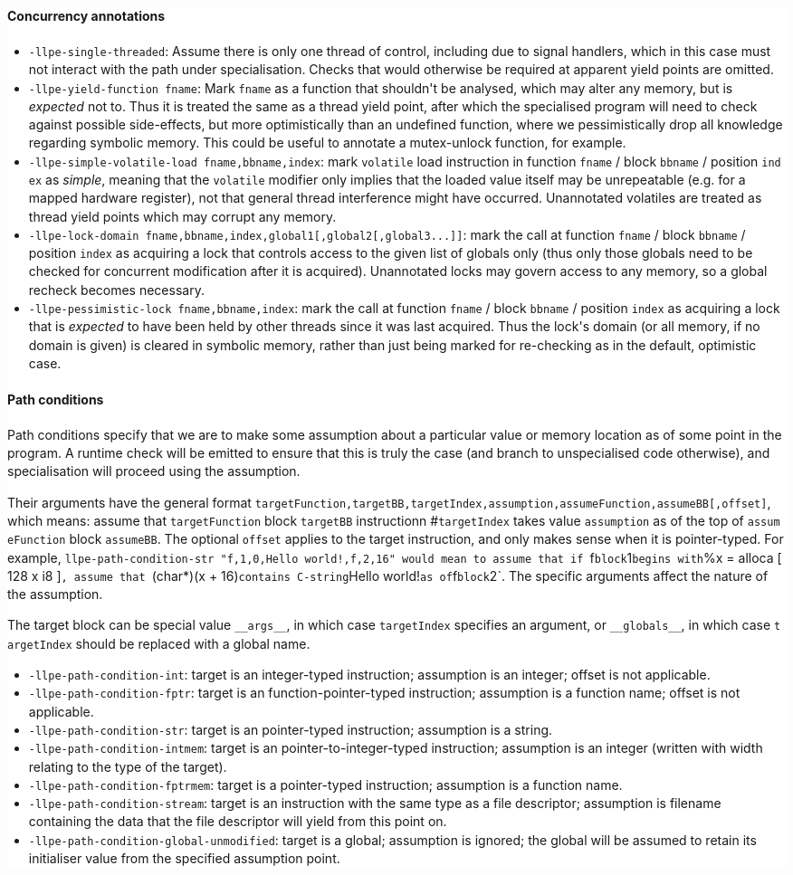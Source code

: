 #### Concurrency annotations

* `-llpe-single-threaded`: Assume there is only one thread of control, including due to signal handlers, which in this case must not interact with the path under specialisation. Checks that would otherwise be required at apparent yield points are omitted.
* `-llpe-yield-function fname`: Mark `fname` as a function that shouldn't be analysed, which may alter any memory, but is *expected* not to. Thus it is treated the same as a thread yield point, after which the specialised program will need to check against possible side-effects, but more optimistically than an undefined function, where we pessimistically drop all knowledge regarding symbolic memory. This could be useful to annotate a mutex-unlock function, for example.
* `-llpe-simple-volatile-load fname,bbname,index`: mark `volatile` load instruction in function `fname` / block `bbname` / position `index` as *simple*, meaning that the `volatile` modifier only implies that the loaded value itself may be unrepeatable (e.g. for a mapped hardware register), not that general thread interference might have occurred. Unannotated volatiles are treated as thread yield points which may corrupt any memory.
* `-llpe-lock-domain fname,bbname,index,global1[,global2[,global3...]]`: mark the call at function `fname` / block `bbname` / position `index` as acquiring a lock that controls access to the given list of globals only (thus only those globals need to be checked for concurrent modification after it is acquired). Unannotated locks may govern access to any memory, so a global recheck becomes necessary.
* `-llpe-pessimistic-lock fname,bbname,index`: mark the call at function `fname` / block `bbname` / position `index` as acquiring a lock that is *expected* to have been held by other threads since it was last acquired. Thus the lock's domain (or all memory, if no domain is given) is cleared in symbolic memory, rather than just being marked for re-checking as in the default, optimistic case.

#### Path conditions

Path conditions specify that we are to make some assumption about a particular value or memory location as of some point in the program. A runtime check will be emitted to ensure that this is truly the case (and branch to unspecialised code otherwise), and specialisation will proceed using the assumption.

Their arguments have the general format `targetFunction,targetBB,targetIndex,assumption,assumeFunction,assumeBB[,offset]`, which means: assume that `targetFunction` block `targetBB` instructionn #`targetIndex` takes value `assumption` as of the top of `assumeFunction` block `assumeBB`. The optional `offset` applies to the target instruction, and only makes sense when it is pointer-typed. For example, `llpe-path-condition-str "f,1,0,Hello world!,f,2,16" would mean to assume that if `f` block `1` begins with `%x = alloca [ 128 x i8 ]`, assume that `(char*)(x + 16)` contains C-string `Hello world!` as of `f` block `2`. The specific arguments affect the nature of the assumption.

The target block can be special value `__args__`, in which case `targetIndex` specifies an argument, or `__globals__`, in which case `targetIndex` should be replaced with a global name.

* `-llpe-path-condition-int`: target is an integer-typed instruction; assumption is an integer; offset is not applicable.
* `-llpe-path-condition-fptr`: target is an function-pointer-typed instruction; assumption is a function name; offset is not applicable.
* `-llpe-path-condition-str`: target is an pointer-typed instruction; assumption is a string.
* `-llpe-path-condition-intmem`: target is an pointer-to-integer-typed instruction; assumption is an integer (written with width relating to the type of the target).
* `-llpe-path-condition-fptrmem`: target is a pointer-typed instruction; assumption is a function name.
* `-llpe-path-condition-stream`: target is an instruction with the same type as a file descriptor; assumption is filename containing the data that the file descriptor will yield from this point on.
* `-llpe-path-condition-global-unmodified`: target is a global; assumption is ignored; the global will be assumed to retain its initialiser value from the specified assumption point.
